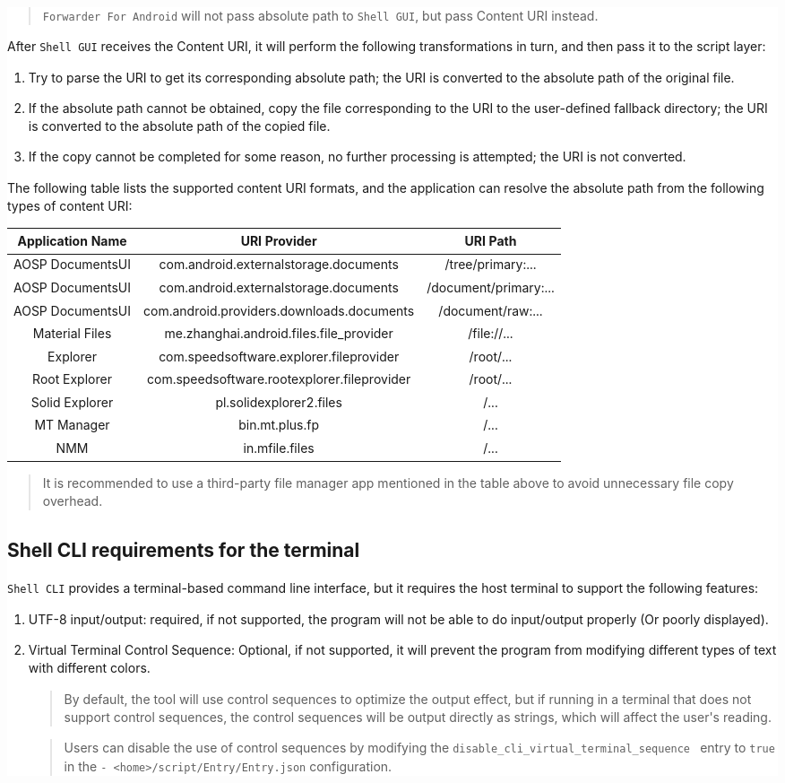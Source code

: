 > `Forwarder For Android` will not pass absolute path to `Shell GUI`, but pass Content URI instead.

After `Shell GUI` receives the Content URI, it will perform the following transformations in turn, and then pass it to the script layer:

1. Try to parse the URI to get its corresponding absolute path; the URI is converted to the absolute path of the original file.

2. If the absolute path cannot be obtained, copy the file corresponding to the URI to the user-defined fallback directory; the URI is converted to the absolute path of the copied file.

3. If the copy cannot be completed for some reason, no further processing is attempted; the URI is not converted.

The following table lists the supported content URI formats, and the application can resolve the absolute path from the following types of content URI:

| Application Name | URI Provider                                | URI Path              |
|:----------------:|:-------------------------------------------:|:---------------------:|
| AOSP DocumentsUI | com.android.externalstorage.documents       | /tree/primary:...     |
| AOSP DocumentsUI | com.android.externalstorage.documents       | /document/primary:... |
| AOSP DocumentsUI | com.android.providers.downloads.documents   | /document/raw:...     |
| Material Files   | me.zhanghai.android.files.file_provider     | /file://...           |
| Explorer         | com.speedsoftware.explorer.fileprovider     | /root/...             |
| Root Explorer    | com.speedsoftware.rootexplorer.fileprovider | /root/...             |
| Solid Explorer   | pl.solidexplorer2.files                     | /...                  |
| MT Manager       | bin.mt.plus.fp                              | /...                  |
| NMM              | in.mfile.files                              | /...                  |

> It is recommended to use a third-party file manager app mentioned in the table above to avoid unnecessary file copy overhead.

## Shell CLI requirements for the terminal

`Shell CLI` provides a terminal-based command line interface, but it requires the host terminal to support the following features:

1. UTF-8 input/output: required, if not supported, the program will not be able to do input/output properly (Or poorly displayed).

2. Virtual Terminal Control Sequence: Optional, if not supported, it will prevent the program from modifying different types of text with different colors.
	
	> By default, the tool will use control sequences to optimize the output effect, but if running in a terminal that does not support control sequences, the control sequences will be output directly as strings, which will affect the user's reading.
	
	> Users can disable the use of control sequences by modifying the `disable_cli_virtual_terminal_sequence ` entry to `true` in the `- <home>/script/Entry/Entry.json` configuration.

